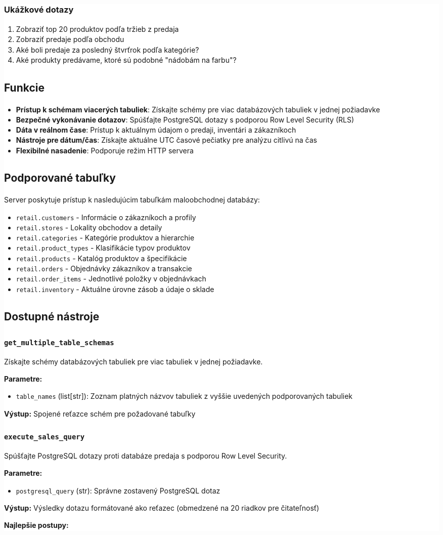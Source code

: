### Ukážkové dotazy

1. Zobraziť top 20 produktov podľa tržieb z predaja
1. Zobraziť predaje podľa obchodu
1. Aké boli predaje za posledný štvrťrok podľa kategórie?
1. Aké produkty predávame, ktoré sú podobné "nádobám na farbu"?

## Funkcie

- **Prístup k schémam viacerých tabuliek**: Získajte schémy pre viac databázových tabuliek v jednej požiadavke
- **Bezpečné vykonávanie dotazov**: Spúšťajte PostgreSQL dotazy s podporou Row Level Security (RLS)
- **Dáta v reálnom čase**: Prístup k aktuálnym údajom o predaji, inventári a zákazníkoch
- **Nástroje pre dátum/čas**: Získajte aktuálne UTC časové pečiatky pre analýzu citlivú na čas
- **Flexibilné nasadenie**: Podporuje režim HTTP servera

## Podporované tabuľky

Server poskytuje prístup k nasledujúcim tabuľkám maloobchodnej databázy:

- `retail.customers` - Informácie o zákazníkoch a profily
- `retail.stores` - Lokality obchodov a detaily
- `retail.categories` - Kategórie produktov a hierarchie
- `retail.product_types` - Klasifikácie typov produktov
- `retail.products` - Katalóg produktov a špecifikácie
- `retail.orders` - Objednávky zákazníkov a transakcie
- `retail.order_items` - Jednotlivé položky v objednávkach
- `retail.inventory` - Aktuálne úrovne zásob a údaje o sklade

## Dostupné nástroje

### `get_multiple_table_schemas`

Získajte schémy databázových tabuliek pre viac tabuliek v jednej požiadavke.

**Parametre:**

- `table_names` (list[str]): Zoznam platných názvov tabuliek z vyššie uvedených podporovaných tabuliek

**Výstup:** Spojené reťazce schém pre požadované tabuľky

### `execute_sales_query`

Spúšťajte PostgreSQL dotazy proti databáze predaja s podporou Row Level Security.

**Parametre:**

- `postgresql_query` (str): Správne zostavený PostgreSQL dotaz

**Výstup:** Výsledky dotazu formátované ako reťazec (obmedzené na 20 riadkov pre čitateľnosť)

**Najlepšie postupy:**
